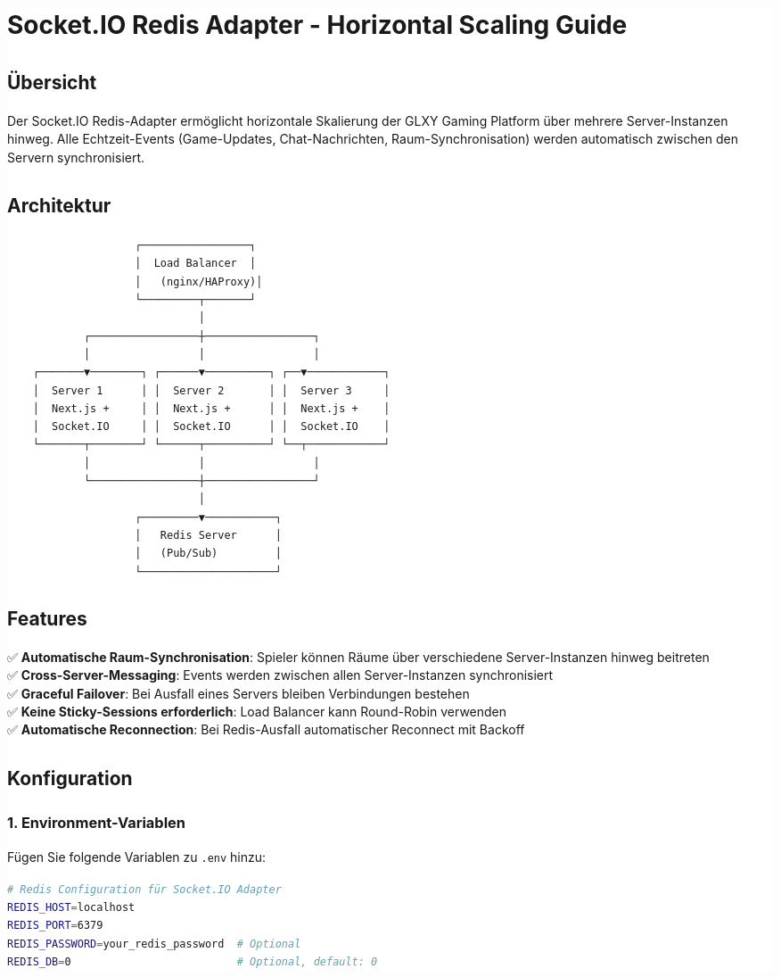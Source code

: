 # Socket.IO Redis Adapter - Horizontal Scaling Guide

## Übersicht

Der Socket.IO Redis-Adapter ermöglicht horizontale Skalierung der GLXY Gaming Platform über mehrere Server-Instanzen hinweg. Alle Echtzeit-Events (Game-Updates, Chat-Nachrichten, Raum-Synchronisation) werden automatisch zwischen den Servern synchronisiert.

## Architektur

```
                    ┌─────────────────┐
                    │  Load Balancer  │
                    │   (nginx/HAProxy)│
                    └─────────┬───────┘
                              │
            ┌─────────────────┼─────────────────┐
            │                 │                 │
    ┌───────▼────────┐ ┌──────▼──────────┐ ┌──▼────────────┐
    │  Server 1      │ │  Server 2       │ │  Server 3     │
    │  Next.js +     │ │  Next.js +      │ │  Next.js +    │
    │  Socket.IO     │ │  Socket.IO      │ │  Socket.IO    │
    └───────┬────────┘ └──────┬──────────┘ └──┬────────────┘
            │                 │                 │
            └─────────────────┼─────────────────┘
                              │
                    ┌─────────▼───────────┐
                    │   Redis Server      │
                    │   (Pub/Sub)         │
                    └─────────────────────┘
```

## Features

✅ **Automatische Raum-Synchronisation**: Spieler können Räume über verschiedene Server-Instanzen hinweg beitreten  
✅ **Cross-Server-Messaging**: Events werden zwischen allen Server-Instanzen synchronisiert  
✅ **Graceful Failover**: Bei Ausfall eines Servers bleiben Verbindungen bestehen  
✅ **Keine Sticky-Sessions erforderlich**: Load Balancer kann Round-Robin verwenden  
✅ **Automatische Reconnection**: Bei Redis-Ausfall automatischer Reconnect mit Backoff  

## Konfiguration

### 1. Environment-Variablen

Fügen Sie folgende Variablen zu `.env` hinzu:

```bash
# Redis Configuration für Socket.IO Adapter
REDIS_HOST=localhost
REDIS_PORT=6379
REDIS_PASSWORD=your_redis_password  # Optional
REDIS_DB=0                          # Optional, default: 0
```

